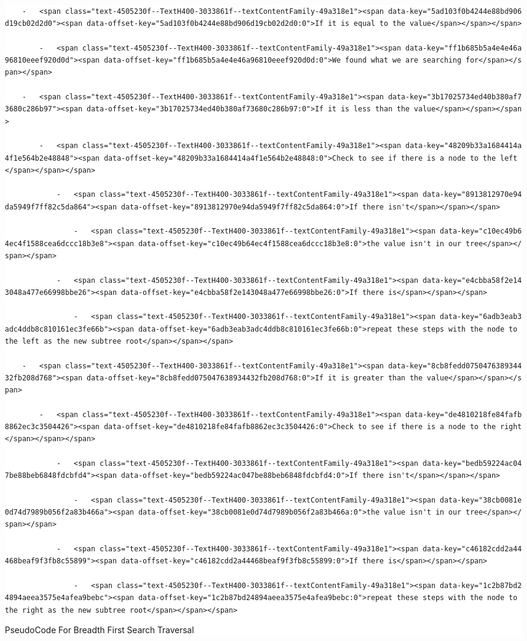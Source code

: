         -   <span class="text-4505230f--TextH400-3033861f--textContentFamily-49a318e1"><span data-key="5ad103f0b4244e88bd906d19cb02d2d0"><span data-offset-key="5ad103f0b4244e88bd906d19cb02d2d0:0">If it is equal to the value</span></span></span>

            -   <span class="text-4505230f--TextH400-3033861f--textContentFamily-49a318e1"><span data-key="ff1b685b5a4e4e46a96810eeef920d0d"><span data-offset-key="ff1b685b5a4e4e46a96810eeef920d0d:0">We found what we are searching for</span></span></span>

        -   <span class="text-4505230f--TextH400-3033861f--textContentFamily-49a318e1"><span data-key="3b17025734ed40b380af73680c286b97"><span data-offset-key="3b17025734ed40b380af73680c286b97:0">If it is less than the value</span></span></span>

            -   <span class="text-4505230f--TextH400-3033861f--textContentFamily-49a318e1"><span data-key="48209b33a1684414a4f1e564b2e48848"><span data-offset-key="48209b33a1684414a4f1e564b2e48848:0">Check to see if there is a node to the left</span></span></span>

                -   <span class="text-4505230f--TextH400-3033861f--textContentFamily-49a318e1"><span data-key="8913812970e94da5949f7ff82c5da864"><span data-offset-key="8913812970e94da5949f7ff82c5da864:0">If there isn't</span></span></span>

                    -   <span class="text-4505230f--TextH400-3033861f--textContentFamily-49a318e1"><span data-key="c10ec49b64ec4f1588cea6dccc18b3e8"><span data-offset-key="c10ec49b64ec4f1588cea6dccc18b3e8:0">the value isn't in our tree</span></span></span>

                -   <span class="text-4505230f--TextH400-3033861f--textContentFamily-49a318e1"><span data-key="e4cbba58f2e143048a477e66998bbe26"><span data-offset-key="e4cbba58f2e143048a477e66998bbe26:0">If there is</span></span></span>

                    -   <span class="text-4505230f--TextH400-3033861f--textContentFamily-49a318e1"><span data-key="6adb3eab3adc4ddb8c810161ec3fe66b"><span data-offset-key="6adb3eab3adc4ddb8c810161ec3fe66b:0">repeat these steps with the node to the left as the new subtree root</span></span></span>

        -   <span class="text-4505230f--TextH400-3033861f--textContentFamily-49a318e1"><span data-key="8cb8fedd075047638934432fb208d768"><span data-offset-key="8cb8fedd075047638934432fb208d768:0">If it is greater than the value</span></span></span>

            -   <span class="text-4505230f--TextH400-3033861f--textContentFamily-49a318e1"><span data-key="de4810218fe84fafb8862ec3c3504426"><span data-offset-key="de4810218fe84fafb8862ec3c3504426:0">Check to see if there is a node to the right</span></span></span>

                -   <span class="text-4505230f--TextH400-3033861f--textContentFamily-49a318e1"><span data-key="bedb59224ac047be88beb6848fdcbfd4"><span data-offset-key="bedb59224ac047be88beb6848fdcbfd4:0">If there isn't</span></span></span>

                    -   <span class="text-4505230f--TextH400-3033861f--textContentFamily-49a318e1"><span data-key="38cb0081e0d74d7989b056f2a83b466a"><span data-offset-key="38cb0081e0d74d7989b056f2a83b466a:0">the value isn't in our tree</span></span></span>

                -   <span class="text-4505230f--TextH400-3033861f--textContentFamily-49a318e1"><span data-key="c46182cdd2a44468beaf9f3fb8c55899"><span data-offset-key="c46182cdd2a44468beaf9f3fb8c55899:0">If there is</span></span></span>

                    -   <span class="text-4505230f--TextH400-3033861f--textContentFamily-49a318e1"><span data-key="1c2b87bd24894aeea3575e4afea9bebc"><span data-offset-key="1c2b87bd24894aeea3575e4afea9bebc:0">repeat these steps with the node to the right as the new subtree root</span></span></span>

<span class="text-4505230f--HeadingH700-04e1a2a3--textContentFamily-49a318e1"><span data-key="62f95e2460b843719492bdc4e810aa46"><span data-offset-key="62f95e2460b843719492bdc4e810aa46:0">PseudoCode For Breadth First Search Traversal</span></span></span>
